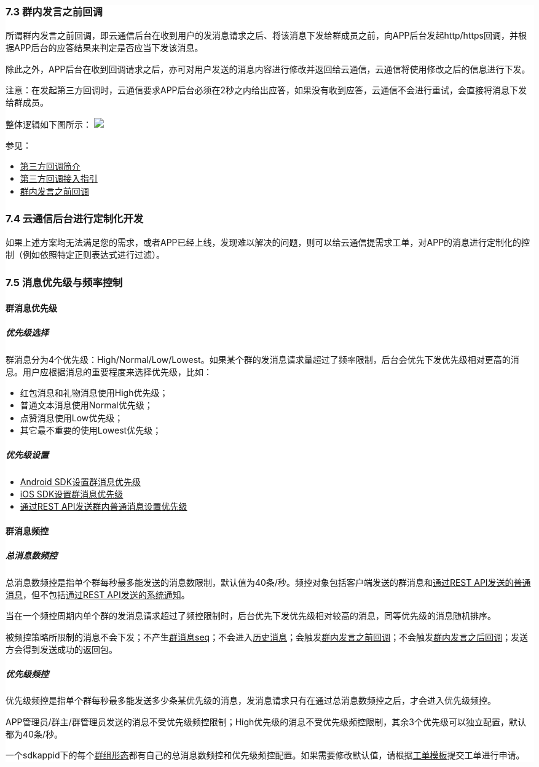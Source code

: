 ### 7.3 群内发言之前回调
所谓群内发言之前回调，即云通信后台在收到用户的发消息请求之后、将该消息下发给群成员之前，向APP后台发起http/https回调，并根据APP后台的应答结果来判定是否应当下发该消息。

除此之外，APP后台在收到回调请求之后，亦可对用户发送的消息内容进行修改并返回给云通信，云通信将使用修改之后的信息进行下发。

注意：在发起第三方回调时，云通信要求APP后台必须在2秒之内给出应答，如果没有收到应答，云通信不会进行重试，会直接将消息下发给群成员。

整体逻辑如下图所示：
![](http://mccdn.qcloud.com/static/img/3708a8d1c1397cfb112c78ef9125fb24/image.png)

参见：
- [第三方回调简介](/doc/product/269/第三方回调简介)
- [第三方回调接入指引](/doc/product/269/第三方回调接入指引)
- [群内发言之前回调](/doc/product/269/群内发言之前回调)

### 7.4 云通信后台进行定制化开发
如果上述方案均无法满足您的需求，或者APP已经上线，发现难以解决的问题，则可以给云通信提需求工单，对APP的消息进行定制化的控制（例如依照特定正则表达式进行过滤）。

### 7.5 消息优先级与频率控制
#### 群消息优先级
##### 优先级选择
群消息分为4个优先级：High/Normal/Low/Lowest。如果某个群的发消息请求量超过了频率限制，后台会优先下发优先级相对更高的消息。用户应根据消息的重要程度来选择优先级，比如：

* 红包消息和礼物消息使用High优先级；
* 普通文本消息使用Normal优先级；
* 点赞消息使用Low优先级；
* 其它最不重要的使用Lowest优先级；
##### 优先级设置

- [Android SDK设置群消息优先级](/doc/product/269/1561#3.9-.E6.B6.88.E6.81.AF.E4.BC.98.E5.85.88.E7.BA.A7)
- [iOS SDK设置群消息优先级](/doc/product/269/1569#3.9-.E6.B6.88.E6.81.AF.E4.BC.98.E5.85.88.E7.BA.A7)
- [通过REST API发送群内普通消息设置优先级](/doc/product/269/1629#2.7-.E8.AF.B7.E6.B1.82.E5.8C.85.E7.A4.BA.E4.BE.8B)

#### 群消息频控
##### 总消息数频控
总消息数频控是指单个群每秒最多能发送的消息数限制，默认值为40条/秒。频控对象包括客户端发送的群消息和[通过REST API发送的普通消息](/doc/product/269/1629)，但不包括[通过REST API发送的系统通知](/doc/product/269/1630)。

当在一个频控周期内单个群的发消息请求超过了频控限制时，后台优先下发优先级相对较高的消息，同等优先级的消息随机排序。

被频控策略所限制的消息不会下发；不产生[群消息seq](/doc/product/269/群组消息综述#12-.E7.BE.A4.E6.B6.88.E6.81.AF.E7.9A.84seq.E6.9C.BA.E5.88.B6)；不会进入[历史消息](/doc/product/269/群组消息综述#4-.E7.A6.BB.E7.BA.BF.E6.B6.88.E6.81.AF.E4.B8.8E.E5.8E.86.E5.8F.B2.E6.B6.88.E6.81.AF)；会触发[群内发言之前回调](/doc/product/269/1619)；不会触发[群内发言之后回调](/doc/product/269/2661)；发送方会得到发送成功的返回包。

##### 优先级频控
优先级频控是指单个群每秒最多能发送多少条某优先级的消息，发消息请求只有在通过总消息数频控之后，才会进入优先级频控。

APP管理员/群主/群管理员发送的消息不受优先级频控限制；High优先级的消息不受优先级频控限制，其余3个优先级可以独立配置，默认都为40条/秒。

一个sdkappid下的每个[群组形态](/doc/product/269/群组系统#2-.E7.BE.A4.E7.BB.84.E5.BD.A2.E6.80.81.E4.BB.8B.E7.BB.8D)都有自己的总消息数频控和优先级频控配置。如果需要修改默认值，请根据[工单模板](/doc/product/269/云通信配置变更需求工单#2.5-.E7.BE.A4.E7.BB.84.E4.B8.8D.E5.90.8C.E4.BC.98.E5.85.88.E7.BA.A7.E7.9A.84.E6.B6.88.E6.81.AF.E7.9A.84.E9.A2.91.E7.8E.87.E6.8E.A7.E5.88.B6)提交工单进行申请。
